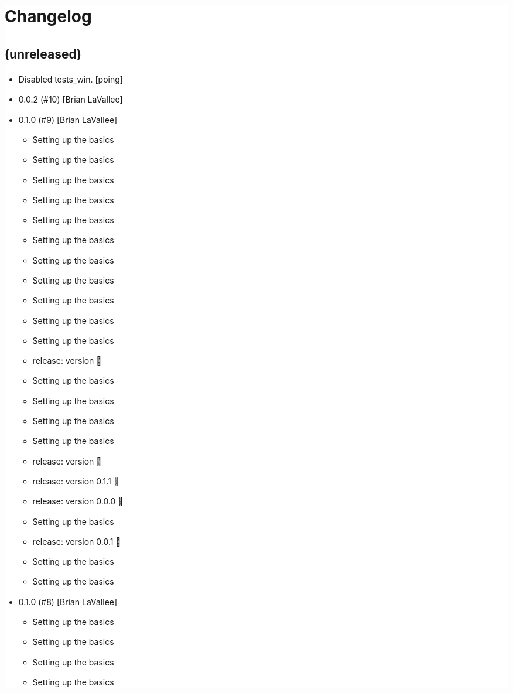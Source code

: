 Changelog
=========


(unreleased)
------------
- Disabled tests_win. [poing]
- 0.0.2 (#10) [Brian LaVallee]
- 0.1.0 (#9) [Brian LaVallee]

  * Setting up the basics

  * Setting up the basics

  * Setting up the basics

  * Setting up the basics

  * Setting up the basics

  * Setting up the basics

  * Setting up the basics

  * Setting up the basics

  * Setting up the basics

  * Setting up the basics

  * Setting up the basics

  * release: version  🚀

  * Setting up the basics

  * Setting up the basics

  * Setting up the basics

  * Setting up the basics

  * release: version  🚀

  * release: version 0.1.1 🚀

  * release: version 0.0.0 🚀

  * Setting up the basics

  * release: version 0.0.1 🚀

  * Setting up the basics

  * Setting up the basics
- 0.1.0 (#8) [Brian LaVallee]

  * Setting up the basics

  * Setting up the basics

  * Setting up the basics

  * Setting up the basics
